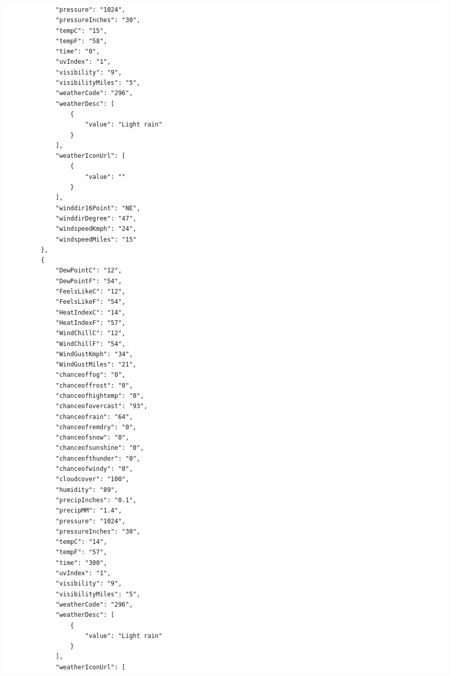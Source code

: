                   "pressure": "1024",
                  "pressureInches": "30",
                  "tempC": "15",
                  "tempF": "58",
                  "time": "0",
                  "uvIndex": "1",
                  "visibility": "9",
                  "visibilityMiles": "5",
                  "weatherCode": "296",
                  "weatherDesc": [
                      {
                          "value": "Light rain"
                      }
                  ],
                  "weatherIconUrl": [
                      {
                          "value": ""
                      }
                  ],
                  "winddir16Point": "NE",
                  "winddirDegree": "47",
                  "windspeedKmph": "24",
                  "windspeedMiles": "15"
              },
              {
                  "DewPointC": "12",
                  "DewPointF": "54",
                  "FeelsLikeC": "12",
                  "FeelsLikeF": "54",
                  "HeatIndexC": "14",
                  "HeatIndexF": "57",
                  "WindChillC": "12",
                  "WindChillF": "54",
                  "WindGustKmph": "34",
                  "WindGustMiles": "21",
                  "chanceoffog": "0",
                  "chanceoffrost": "0",
                  "chanceofhightemp": "0",
                  "chanceofovercast": "93",
                  "chanceofrain": "64",
                  "chanceofremdry": "0",
                  "chanceofsnow": "0",
                  "chanceofsunshine": "0",
                  "chanceofthunder": "0",
                  "chanceofwindy": "0",
                  "cloudcover": "100",
                  "humidity": "89",
                  "precipInches": "0.1",
                  "precipMM": "1.4",
                  "pressure": "1024",
                  "pressureInches": "30",
                  "tempC": "14",
                  "tempF": "57",
                  "time": "300",
                  "uvIndex": "1",
                  "visibility": "9",
                  "visibilityMiles": "5",
                  "weatherCode": "296",
                  "weatherDesc": [
                      {
                          "value": "Light rain"
                      }
                  ],
                  "weatherIconUrl": [